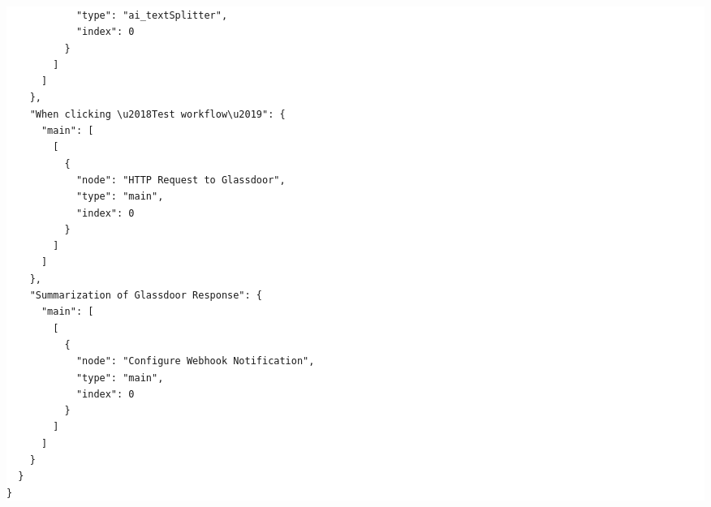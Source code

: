 ```
            "type": "ai_textSplitter",
            "index": 0
          }
        ]
      ]
    },
    "When clicking \u2018Test workflow\u2019": {
      "main": [
        [
          {
            "node": "HTTP Request to Glassdoor",
            "type": "main",
            "index": 0
          }
        ]
      ]
    },
    "Summarization of Glassdoor Response": {
      "main": [
        [
          {
            "node": "Configure Webhook Notification",
            "type": "main",
            "index": 0
          }
        ]
      ]
    }
  }
}
```
